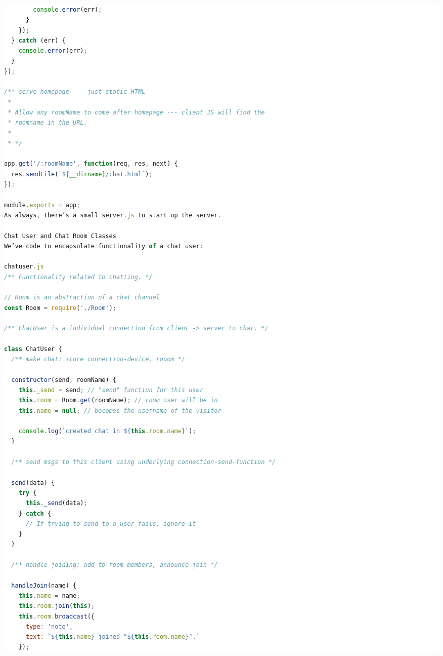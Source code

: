 ```javascript
        console.error(err);
      }
    });
  } catch (err) {
    console.error(err);
  }
});

/** serve homepage --- just static HTML
 *
 * Allow any roomName to come after homepage --- client JS will find the
 * roomname in the URL.
 *
 * */

app.get('/:roomName', function(req, res, next) {
  res.sendFile(`${__dirname}/chat.html`);
});

module.exports = app;
As always, there’s a small server.js to start up the server.

Chat User and Chat Room Classes
We’ve code to encapsulate functionality of a chat user:

chatuser.js
/** Functionality related to chatting. */

// Room is an abstraction of a chat channel
const Room = require('./Room');

/** ChatUser is a individual connection from client -> server to chat. */

class ChatUser {
  /** make chat: store connection-device, rooom */

  constructor(send, roomName) {
    this._send = send; // "send" function for this user
    this.room = Room.get(roomName); // room user will be in
    this.name = null; // becomes the username of the visitor

    console.log(`created chat in ${this.room.name}`);
  }

  /** send msgs to this client using underlying connection-send-function */

  send(data) {
    try {
      this._send(data);
    } catch {
      // If trying to send to a user fails, ignore it
    }
  }

  /** handle joining: add to room members, announce join */

  handleJoin(name) {
    this.name = name;
    this.room.join(this);
    this.room.broadcast({
      type: 'note',
      text: `${this.name} joined "${this.room.name}".`
    });
```